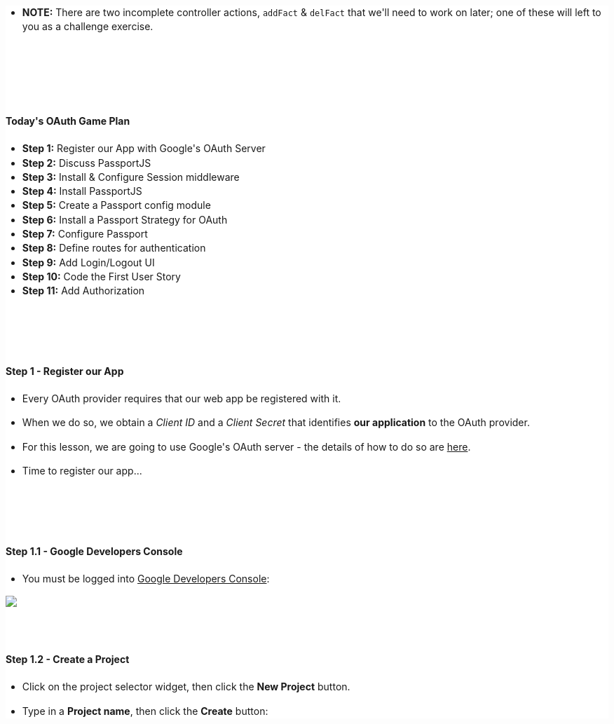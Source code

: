 - **NOTE:** There are two incomplete controller actions, `addFact` & `delFact` that we'll need to work on later; one of these will left to you as a challenge exercise.

<br>
<br>
<br>
<br>

#### Today's OAuth Game Plan

- **Step 1:** Register our App with Google's OAuth Server
- **Step 2:** Discuss PassportJS
- **Step 3:** Install & Configure Session middleware
- **Step 4:** Install PassportJS
- **Step 5:** Create a Passport config module
- **Step 6:** Install a Passport Strategy for OAuth
- **Step 7:** Configure Passport
- **Step 8:** Define routes for authentication
- **Step 9:** Add Login/Logout UI
- **Step 10:** Code the First User Story
- **Step 11:** Add Authorization

<br>
<br>
<br>

#### Step 1 - Register our App

- Every OAuth provider requires that our web app be registered with it.

- When we do so, we obtain a _Client ID_ and a _Client Secret_ that identifies **our application** to the OAuth provider.

- For this lesson, we are going to use Google's OAuth server - the details of how to do so are [here](https://developers.google.com/identity/protocols/OAuth2).

- Time to register our app...

<br>
<br>
<br>

#### Step 1.1 - Google Developers Console

- You must be logged into [Google Developers Console](https://console.developers.google.com):

<img src="https://i.imgur.com/HE95SsU.png">

<br>
<br>
<br>

#### Step 1.2 - Create a Project

- Click on the project selector widget, then click the **New Project** button.

- Type in a **Project name**, then click the **Create** button:
